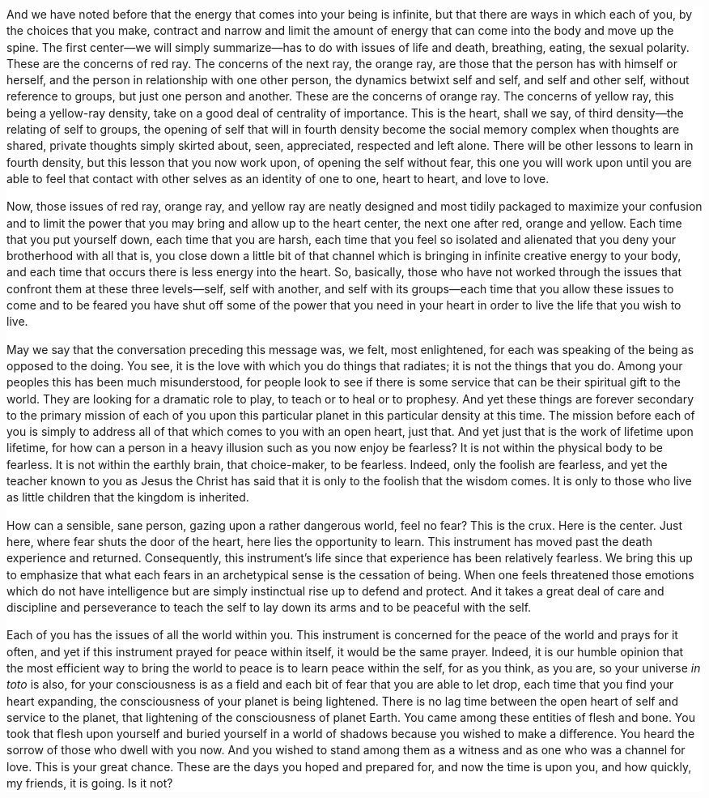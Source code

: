 <p>And we have noted before that the energy that comes into your being is infinite, but that there are ways in which each of you, by the choices that you make, contract and narrow and limit the amount of energy that can come into the body and move up the spine. The first center—we will simply summarize—has to do with issues of life and death, breathing, eating, the sexual polarity. These are the concerns of red ray. The concerns of the next ray, the orange ray, are those that the person has with himself or herself, and the person in relationship with one other person, the dynamics betwixt self and self, and self and other self, without reference to groups, but just one person and another. These are the concerns of orange ray. The concerns of yellow ray, this being a yellow-ray density, take on a good deal of centrality of importance. This is the heart, shall we say, of third density—the relating of self to groups, the opening of self that will in fourth density become the social memory complex when thoughts are shared, private thoughts simply skirted about, seen, appreciated, respected and left alone. There will be other lessons to learn in fourth density, but this lesson that you now work upon, of opening the self without fear, this one you will work upon until you are able to feel that contact with other selves as an identity of one to one, heart to heart, and love to love.</p>
<p>Now, those issues of red ray, orange ray, and yellow ray are neatly designed and most tidily packaged to maximize your confusion and to limit the power that you may bring and allow up to the heart center, the next one after red, orange and yellow. Each time that you put yourself down, each time that you are harsh, each time that you feel so isolated and alienated that you deny your brotherhood with all that is, you close down a little bit of that channel which is bringing in infinite creative energy to your body, and each time that occurs there is less energy into the heart. So, basically, those who have not worked through the issues that confront them at these three levels—self, self with another, and self with its groups—each time that you allow these issues to come and to be feared you have shut off some of the power that you need in your heart in order to live the life that you wish to live.</p>
<p>May we say that the conversation preceding this message was, we felt, most enlightened, for each was speaking of the being as opposed to the doing. You see, it is the love with which you do things that radiates; it is not the things that you do. Among your peoples this has been much misunderstood, for people look to see if there is some service that can be their spiritual gift to the world. They are looking for a dramatic role to play, to teach or to heal or to prophesy. And yet these things are forever secondary to the primary mission of each of you upon this particular planet in this particular density at this time. The mission before each of you is simply to address all of that which comes to you with an open heart, just that. And yet just that is the work of lifetime upon lifetime, for how can a person in a heavy illusion such as you now enjoy be fearless? It is not within the physical body to be fearless. It is not within the earthly brain, that choice-maker, to be fearless. Indeed, only the foolish are fearless, and yet the teacher known to you as Jesus the Christ has said that it is only to the foolish that the wisdom comes. It is only to those who live as little children that the kingdom is inherited.</p>
<p>How can a sensible, sane person, gazing upon a rather dangerous world, feel no fear? This is the crux. Here is the center. Just here, where fear shuts the door of the heart, here lies the opportunity to learn. This instrument has moved past the death experience and returned. Consequently, this instrument’s life since that experience has been relatively fearless. We bring this up to emphasize that what each fears in an archetypical sense is the cessation of being. When one feels threatened those emotions which do not have intelligence but are simply instinctual rise up to defend and protect. And it takes a great deal of care and discipline and perseverance to teach the self to lay down its arms and to be peaceful with the self.</p>
<p>Each of you has the issues of all the world within you. This instrument is concerned for the peace of the world and prays for it often, and yet if this instrument prayed for peace within itself, it would be the same prayer. Indeed, it is our humble opinion that the most efficient way to bring the world to peace is to learn peace within the self, for as you think, as you are, so your universe <em>in toto</em> is also, for your consciousness is as a field and each bit of fear that you are able to let drop, each time that you find your heart expanding, the consciousness of your planet is being lightened. There is no lag time between the open heart of self and service to the planet, that lightening of the consciousness of planet Earth. You came among these entities of flesh and bone. You took that flesh upon yourself and buried yourself in a world of shadows because you wished to make a difference. You heard the sorrow of those who dwell with you now. And you wished to stand among them as a witness and as one who was a channel for love. This is your great chance. These are the days you hoped and prepared for, and now the time is upon you, and how quickly, my friends, it is going. Is it not?</p>